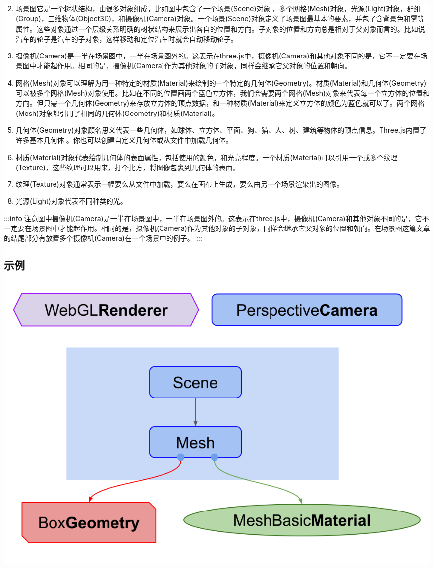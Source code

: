2. 场景图它是一个树状结构，由很多对象组成，比如图中包含了一个场景(Scene)对象 ，多个网格(Mesh)对象，光源(Light)对象，群组(Group)，三维物体(Object3D)，和摄像机(Camera)对象。一个场景(Scene)对象定义了场景图最基本的要素，并包了含背景色和雾等属性。这些对象通过一个层级关系明确的树状结构来展示出各自的位置和方向。子对象的位置和方向总是相对于父对象而言的。比如说汽车的轮子是汽车的子对象，这样移动和定位汽车时就会自动移动轮子。

3. 摄像机(Camera)是一半在场景图中，一半在场景图外的。这表示在three.js中，摄像机(Camera)和其他对象不同的是，它不一定要在场景图中才能起作用。相同的是，摄像机(Camera)作为其他对象的子对象，同样会继承它父对象的位置和朝向。

3. 网格(Mesh)对象可以理解为用一种特定的材质(Material)来绘制的一个特定的几何体(Geometry)。材质(Material)和几何体(Geometry)可以被多个网格(Mesh)对象使用。比如在不同的位置画两个蓝色立方体，我们会需要两个网格(Mesh)对象来代表每一个立方体的位置和方向。但只需一个几何体(Geometry)来存放立方体的顶点数据，和一种材质(Material)来定义立方体的颜色为蓝色就可以了。两个网格(Mesh)对象都引用了相同的几何体(Geometry)和材质(Material)。

4. 几何体(Geometry)对象顾名思义代表一些几何体，如球体、立方体、平面、狗、猫、人、树、建筑等物体的顶点信息。Three.js内置了许多基本几何体 。你也可以创建自定义几何体或从文件中加载几何体。

5. 材质(Material)对象代表绘制几何体的表面属性，包括使用的颜色，和光亮程度。一个材质(Material)可以引用一个或多个纹理(Texture)，这些纹理可以用来，打个比方，将图像包裹到几何体的表面。

6. 纹理(Texture)对象通常表示一幅要么从文件中加载，要么在画布上生成，要么由另一个场景渲染出的图像。

7. 光源(Light)对象代表不同种类的光。

:::info
注意图中摄像机(Camera)是一半在场景图中，一半在场景图外的。这表示在three.js中，摄像机(Camera)和其他对象不同的是，它不一定要在场景图中才能起作用。相同的是，摄像机(Camera)作为其他对象的子对象，同样会继承它父对象的位置和朝向。在场景图这篇文章的结尾部分有放置多个摄像机(Camera)在一个场景中的例子。
:::

## 示例

![示例结构图](./images/threejs-1cube-no-light-scene.svg '示例结构图')
